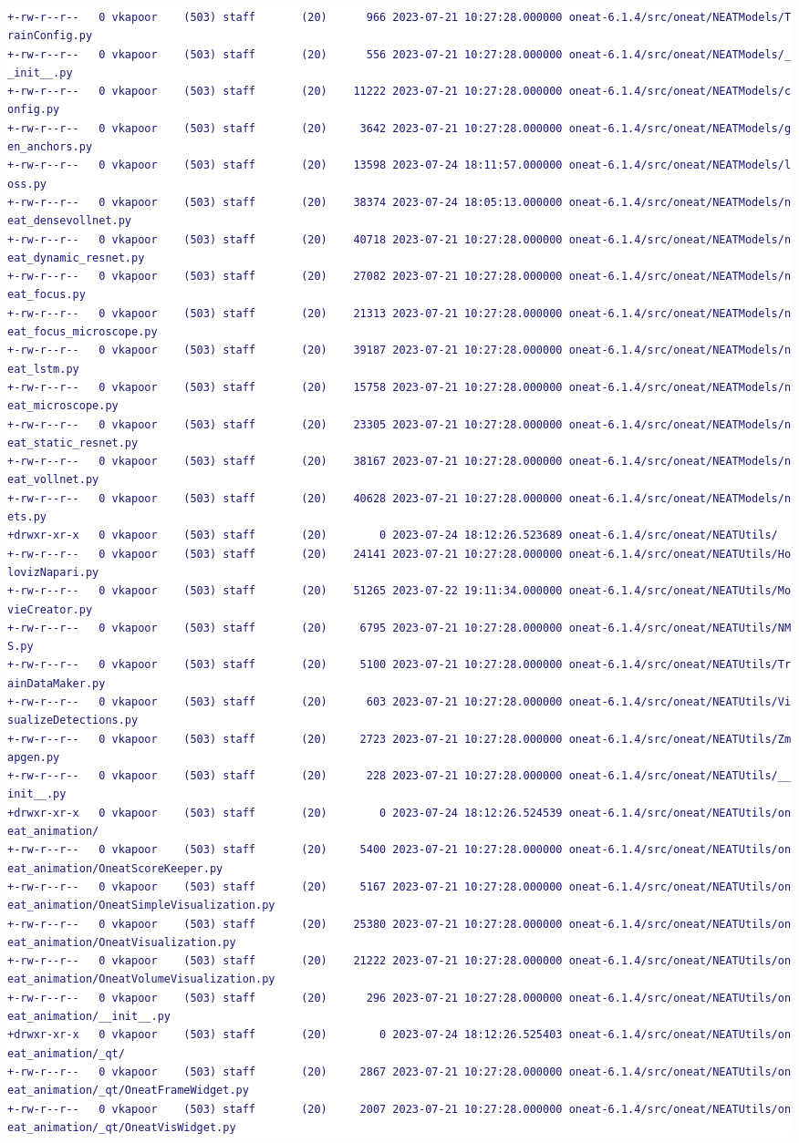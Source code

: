 ```diff
+-rw-r--r--   0 vkapoor    (503) staff       (20)      966 2023-07-21 10:27:28.000000 oneat-6.1.4/src/oneat/NEATModels/TrainConfig.py
+-rw-r--r--   0 vkapoor    (503) staff       (20)      556 2023-07-21 10:27:28.000000 oneat-6.1.4/src/oneat/NEATModels/__init__.py
+-rw-r--r--   0 vkapoor    (503) staff       (20)    11222 2023-07-21 10:27:28.000000 oneat-6.1.4/src/oneat/NEATModels/config.py
+-rw-r--r--   0 vkapoor    (503) staff       (20)     3642 2023-07-21 10:27:28.000000 oneat-6.1.4/src/oneat/NEATModels/gen_anchors.py
+-rw-r--r--   0 vkapoor    (503) staff       (20)    13598 2023-07-24 18:11:57.000000 oneat-6.1.4/src/oneat/NEATModels/loss.py
+-rw-r--r--   0 vkapoor    (503) staff       (20)    38374 2023-07-24 18:05:13.000000 oneat-6.1.4/src/oneat/NEATModels/neat_densevollnet.py
+-rw-r--r--   0 vkapoor    (503) staff       (20)    40718 2023-07-21 10:27:28.000000 oneat-6.1.4/src/oneat/NEATModels/neat_dynamic_resnet.py
+-rw-r--r--   0 vkapoor    (503) staff       (20)    27082 2023-07-21 10:27:28.000000 oneat-6.1.4/src/oneat/NEATModels/neat_focus.py
+-rw-r--r--   0 vkapoor    (503) staff       (20)    21313 2023-07-21 10:27:28.000000 oneat-6.1.4/src/oneat/NEATModels/neat_focus_microscope.py
+-rw-r--r--   0 vkapoor    (503) staff       (20)    39187 2023-07-21 10:27:28.000000 oneat-6.1.4/src/oneat/NEATModels/neat_lstm.py
+-rw-r--r--   0 vkapoor    (503) staff       (20)    15758 2023-07-21 10:27:28.000000 oneat-6.1.4/src/oneat/NEATModels/neat_microscope.py
+-rw-r--r--   0 vkapoor    (503) staff       (20)    23305 2023-07-21 10:27:28.000000 oneat-6.1.4/src/oneat/NEATModels/neat_static_resnet.py
+-rw-r--r--   0 vkapoor    (503) staff       (20)    38167 2023-07-21 10:27:28.000000 oneat-6.1.4/src/oneat/NEATModels/neat_vollnet.py
+-rw-r--r--   0 vkapoor    (503) staff       (20)    40628 2023-07-21 10:27:28.000000 oneat-6.1.4/src/oneat/NEATModels/nets.py
+drwxr-xr-x   0 vkapoor    (503) staff       (20)        0 2023-07-24 18:12:26.523689 oneat-6.1.4/src/oneat/NEATUtils/
+-rw-r--r--   0 vkapoor    (503) staff       (20)    24141 2023-07-21 10:27:28.000000 oneat-6.1.4/src/oneat/NEATUtils/HolovizNapari.py
+-rw-r--r--   0 vkapoor    (503) staff       (20)    51265 2023-07-22 19:11:34.000000 oneat-6.1.4/src/oneat/NEATUtils/MovieCreator.py
+-rw-r--r--   0 vkapoor    (503) staff       (20)     6795 2023-07-21 10:27:28.000000 oneat-6.1.4/src/oneat/NEATUtils/NMS.py
+-rw-r--r--   0 vkapoor    (503) staff       (20)     5100 2023-07-21 10:27:28.000000 oneat-6.1.4/src/oneat/NEATUtils/TrainDataMaker.py
+-rw-r--r--   0 vkapoor    (503) staff       (20)      603 2023-07-21 10:27:28.000000 oneat-6.1.4/src/oneat/NEATUtils/VisualizeDetections.py
+-rw-r--r--   0 vkapoor    (503) staff       (20)     2723 2023-07-21 10:27:28.000000 oneat-6.1.4/src/oneat/NEATUtils/Zmapgen.py
+-rw-r--r--   0 vkapoor    (503) staff       (20)      228 2023-07-21 10:27:28.000000 oneat-6.1.4/src/oneat/NEATUtils/__init__.py
+drwxr-xr-x   0 vkapoor    (503) staff       (20)        0 2023-07-24 18:12:26.524539 oneat-6.1.4/src/oneat/NEATUtils/oneat_animation/
+-rw-r--r--   0 vkapoor    (503) staff       (20)     5400 2023-07-21 10:27:28.000000 oneat-6.1.4/src/oneat/NEATUtils/oneat_animation/OneatScoreKeeper.py
+-rw-r--r--   0 vkapoor    (503) staff       (20)     5167 2023-07-21 10:27:28.000000 oneat-6.1.4/src/oneat/NEATUtils/oneat_animation/OneatSimpleVisualization.py
+-rw-r--r--   0 vkapoor    (503) staff       (20)    25380 2023-07-21 10:27:28.000000 oneat-6.1.4/src/oneat/NEATUtils/oneat_animation/OneatVisualization.py
+-rw-r--r--   0 vkapoor    (503) staff       (20)    21222 2023-07-21 10:27:28.000000 oneat-6.1.4/src/oneat/NEATUtils/oneat_animation/OneatVolumeVisualization.py
+-rw-r--r--   0 vkapoor    (503) staff       (20)      296 2023-07-21 10:27:28.000000 oneat-6.1.4/src/oneat/NEATUtils/oneat_animation/__init__.py
+drwxr-xr-x   0 vkapoor    (503) staff       (20)        0 2023-07-24 18:12:26.525403 oneat-6.1.4/src/oneat/NEATUtils/oneat_animation/_qt/
+-rw-r--r--   0 vkapoor    (503) staff       (20)     2867 2023-07-21 10:27:28.000000 oneat-6.1.4/src/oneat/NEATUtils/oneat_animation/_qt/OneatFrameWidget.py
+-rw-r--r--   0 vkapoor    (503) staff       (20)     2007 2023-07-21 10:27:28.000000 oneat-6.1.4/src/oneat/NEATUtils/oneat_animation/_qt/OneatVisWidget.py
```